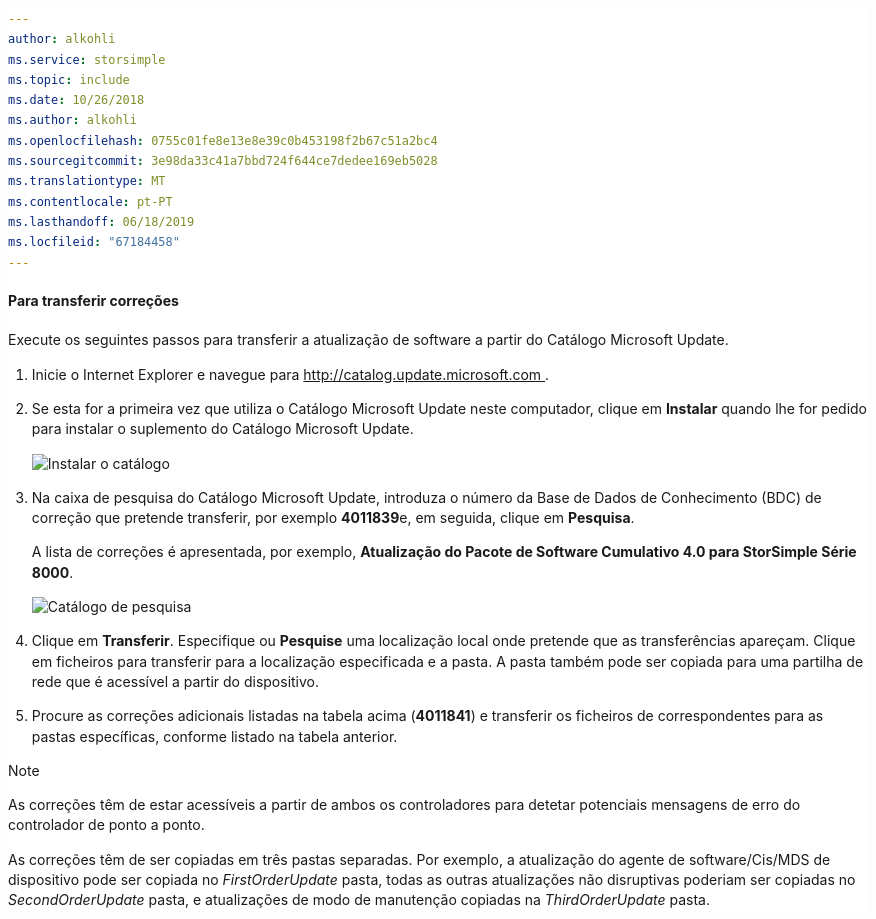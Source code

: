 ```yaml
---
author: alkohli
ms.service: storsimple
ms.topic: include
ms.date: 10/26/2018
ms.author: alkohli
ms.openlocfilehash: 0755c01fe8e13e8e39c0b453198f2b67c51a2bc4
ms.sourcegitcommit: 3e98da33c41a7bbd724f644ce7dedee169eb5028
ms.translationtype: MT
ms.contentlocale: pt-PT
ms.lasthandoff: 06/18/2019
ms.locfileid: "67184458"
---
```

#### <a name="to-download-hotfixes"></a>Para transferir correções

Execute os seguintes passos para transferir a atualização de software a partir do Catálogo Microsoft Update.

1. Inicie o Internet Explorer e navegue para [ http://catalog.update.microsoft.com ](https://catalog.update.microsoft.com).
2. Se esta for a primeira vez que utiliza o Catálogo Microsoft Update neste computador, clique em **Instalar** quando lhe for pedido para instalar o suplemento do Catálogo Microsoft Update.

    ![Instalar o catálogo](./media/storsimple-install-update2-hotfix/HCS_InstallCatalog-include.png)

3. Na caixa de pesquisa do Catálogo Microsoft Update, introduza o número da Base de Dados de Conhecimento (BDC) de correção que pretende transferir, por exemplo **4011839**e, em seguida, clique em **Pesquisa**.
   
    A lista de correções é apresentada, por exemplo, **Atualização do Pacote de Software Cumulativo 4.0 para StorSimple Série 8000**.
   
    ![Catálogo de pesquisa](./media/storsimple-install-update2-hotfix/HCS_SearchCatalog1-include.png)

4. Clique em **Transferir**. Especifique ou **Pesquise** uma localização local onde pretende que as transferências apareçam. Clique em ficheiros para transferir para a localização especificada e a pasta. A pasta também pode ser copiada para uma partilha de rede que é acessível a partir do dispositivo.
5. Procure as correções adicionais listadas na tabela acima (**4011841**) e transferir os ficheiros de correspondentes para as pastas específicas, conforme listado na tabela anterior.

> [!NOTE]
> As correções têm de estar acessíveis a partir de ambos os controladores para detetar potenciais mensagens de erro do controlador de ponto a ponto.
>
> As correções têm de ser copiadas em três pastas separadas. Por exemplo, a atualização do agente de software/Cis/MDS de dispositivo pode ser copiada no _FirstOrderUpdate_ pasta, todas as outras atualizações não disruptivas poderiam ser copiadas no _SecondOrderUpdate_ pasta, e atualizações de modo de manutenção copiadas na _ThirdOrderUpdate_ pasta.
